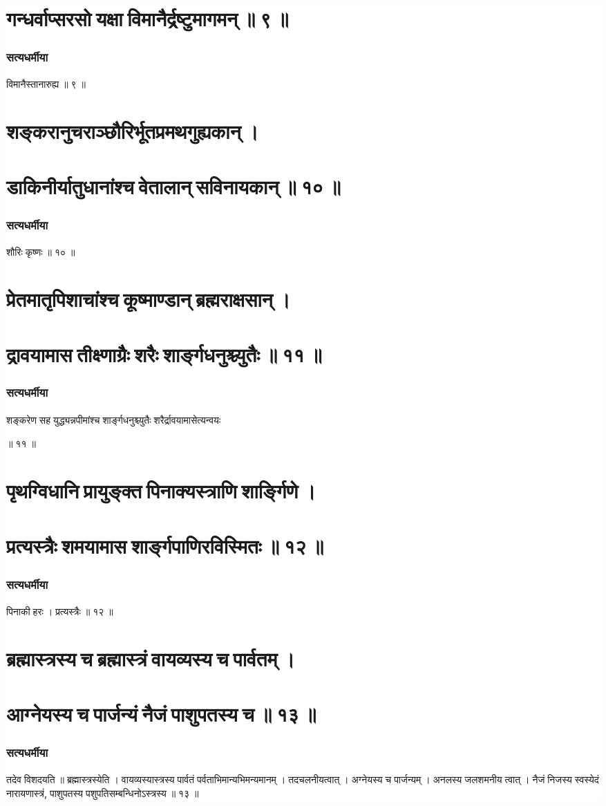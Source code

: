 # **गन्धर्वाप्सरसो यक्षा विमानैर्द्रष्टुमागमन् ॥ ९ ॥**

### **सत्यधर्मीया**

विमानैस्तानारुह्य ॥ ९ ॥

# **शङ्करानुचराञ्छौरिर्भूतप्रमथगुह्यकान् ।**

# **डाकिनीर्यातुधानांश्च वेतालान् सविनायकान् ॥ १० ॥**

### **सत्यधर्मीया**

शौरिः कृष्णः ॥ १० ॥

# **प्रेतमातृपिशाचांश्च कूष्माण्डान् ब्रह्मराक्षसान् ।**

# **द्रावयामास तीक्ष्णाग्रैः शरैः शार्ङ्गधनुश्च्युतैः ॥ ११ ॥**

### **सत्यधर्मीया**

शङ्करेण सह युद्ध्यन्नपीमांश्च शार्ङ्गधनुश्च्युतैः शरैर्द्रावयामासेत्यन्वयः

॥ ११ ॥

# **पृथग्विधानि प्रायुङ्क्त पिनाक्यस्त्राणि शार्ङ्गिणे ।**

# **प्रत्यस्त्रैः शमयामास शार्ङ्गपाणिरविस्मितः ॥ १२ ॥**

### **सत्यधर्मीया**

पिनाकी हरः । प्रत्यस्त्रैः ॥ १२ ॥

# **ब्रह्मास्त्रस्य च ब्रह्मास्त्रं वायव्यस्य च पार्वतम् ।**

# **आग्नेयस्य च पार्जन्यं नैजं पाशुपतस्य च ॥ १३ ॥**

### **सत्यधर्मीया**

तदेव विशदयति ॥ ब्रह्मास्त्रस्येति । वायव्यस्यास्त्रस्य पार्वतं पर्वताभिमान्यभिमन्यमानम् । तदचलनीयत्वात् । अग्नेयस्य च पार्जन्यम् । अनलस्य जलशमनीय त्वात् । नैजं निजस्य स्वस्येदं नारायणास्त्रं, पाशुपतस्य पशुपतिसम्बन्धिनोऽस्त्रस्य ॥ १३ ॥
